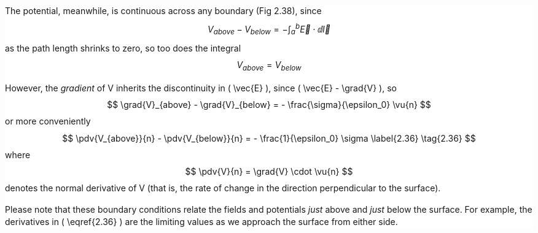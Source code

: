 The potential, meanwhile, is continuous across any boundary (Fig 2.38), since
$$
V_{above} - V_{below} = -\int_{a}^{b} \vec{E} \cdot \dd{\vec{l}}
$$
as the path length shrinks to zero, so too does the integral
$$
V_{above} = V_{below} \label{2.34} \tag{2.34}
$$

However, the _gradient_ of V inherits the discontinuity in \( \vec{E} \), since \( \vec{E} - \grad{V} \), so
$$
\grad{V}_{above} - \grad{V}_{below} = - \frac{\sigma}{\epsilon_0} \vu{n}
$$
or more conveniently
$$
\pdv{V_{above}}{n} - \pdv{V_{below}}{n} = - \frac{1}{\epsilon_0} \sigma \label{2.36} \tag{2.36}
$$
where
$$
\pdv{V}{n} = \grad{V} \cdot \vu{n}
$$
denotes the normal derivative of V (that is, the rate of change in the direction perpendicular to the surface).

Please note that these boundary conditions relate the fields and potentials _just_ above and _just_ below the surface. For example, the derivatives in \( \eqref{2.36} \) are the limiting values as we approach the surface from either side. 
